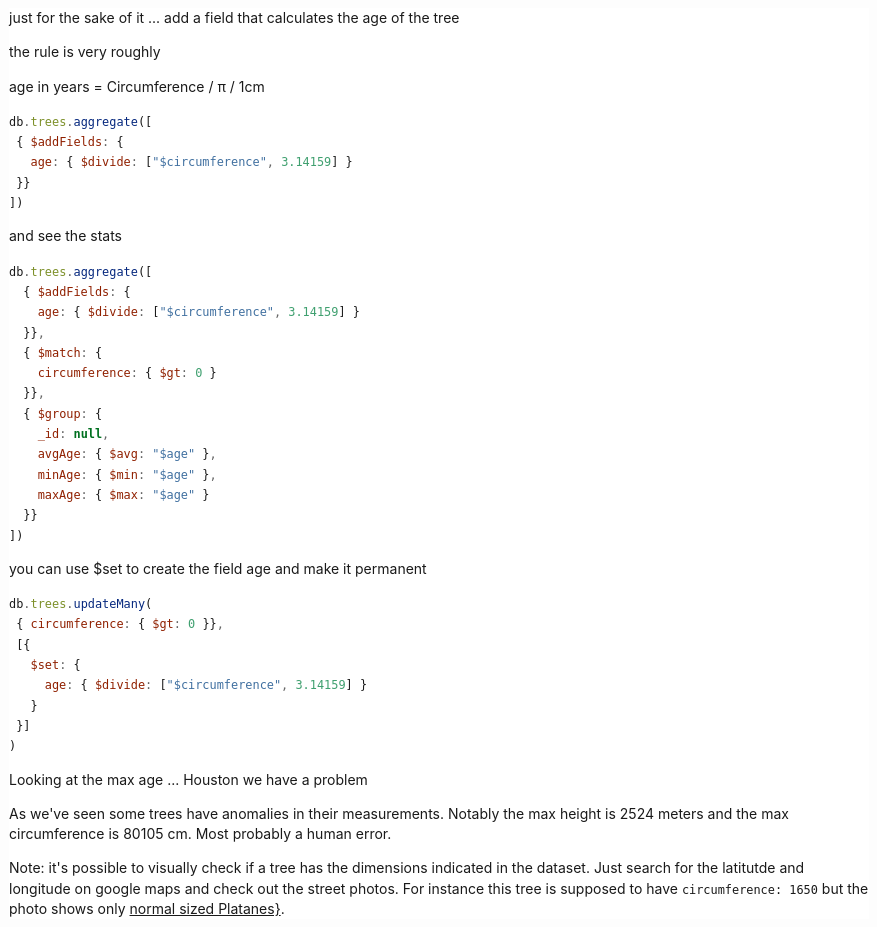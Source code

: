 just for the sake of it ... add a field that calculates the age of the tree

the rule is very roughly

age in years = Circumference / π   / 1cm


```javascript
db.trees.aggregate([
 { $addFields: {
   age: { $divide: ["$circumference", 3.14159] }
 }}
])
```

and see the stats

```javascript
db.trees.aggregate([
  { $addFields: {
    age: { $divide: ["$circumference", 3.14159] }
  }},
  { $match: {
    circumference: { $gt: 0 }
  }},
  { $group: {
    _id: null,
    avgAge: { $avg: "$age" },
    minAge: { $min: "$age" },
    maxAge: { $max: "$age" }
  }}
])
```

you can use $set to create the field age and make it permanent

```javascript
db.trees.updateMany(
 { circumference: { $gt: 0 }},
 [{
   $set: {
     age: { $divide: ["$circumference", 3.14159] }
   }
 }]
)
```

Looking at the max age ... Houston we have a problem



As we've seen some trees have anomalies in their measurements. Notably the max height is 2524 meters and the max circumference is 80105 cm. Most probably a human error.

Note: it's possible to visually check if a tree has the dimensions indicated in the dataset. Just search for the latitutde and longitude on google maps and check out the street photos. For instance this tree is supposed to have `circumference: 1650` but the photo shows only [normal sized Platanes}](https://www.google.com/maps/@48.8855265,2.3964855,3a,75y,84.69h,90t/data=!3m7!1e1!3m5!1s5q743M5eYOEsnIINCQBqfg!2e0!6shttps:%2F%2Fstreetviewpixels-pa.googleapis.com%2Fv1%2Fthumbnail%3Fcb_client%3Dmaps_sv.tactile%26w%3D900%26h%3D600%26pitch%3D0%26panoid%3D5q743M5eYOEsnIINCQBqfg%26yaw%3D84.68782!7i16384!8i8192?entry=ttu&g_ep=EgoyMDI0MTIwNC4wIKXMDSoASAFQAw%3D%3D).
